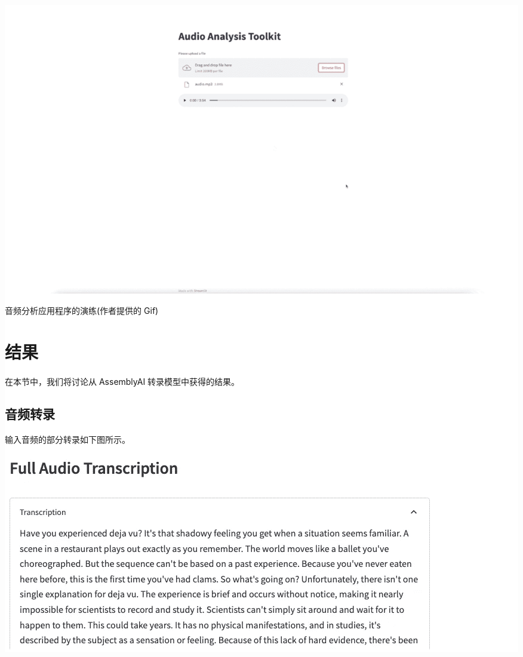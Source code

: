 ![](img/13865b878b6c23c12b4ddc46a823bd8e.png)

音频分析应用程序的演练(作者提供的 Gif)

# 结果

在本节中，我们将讨论从 AssemblyAI 转录模型中获得的结果。

## 音频转录

输入音频的部分转录如下图所示。

![](img/6362fe8c8af6bbd3bd53818373291402.png)
